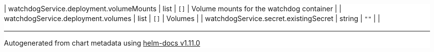 | watchdogService.deployment.volumeMounts | list | `[]` | Volume mounts for the watchdog container |
| watchdogService.deployment.volumes | list | `[]` | Volumes |
| watchdogService.secret.existingSecret | string | `""` |  |

----------------------------------------------
Autogenerated from chart metadata using [helm-docs v1.11.0](https://github.com/norwoodj/helm-docs/releases/v1.11.0)
